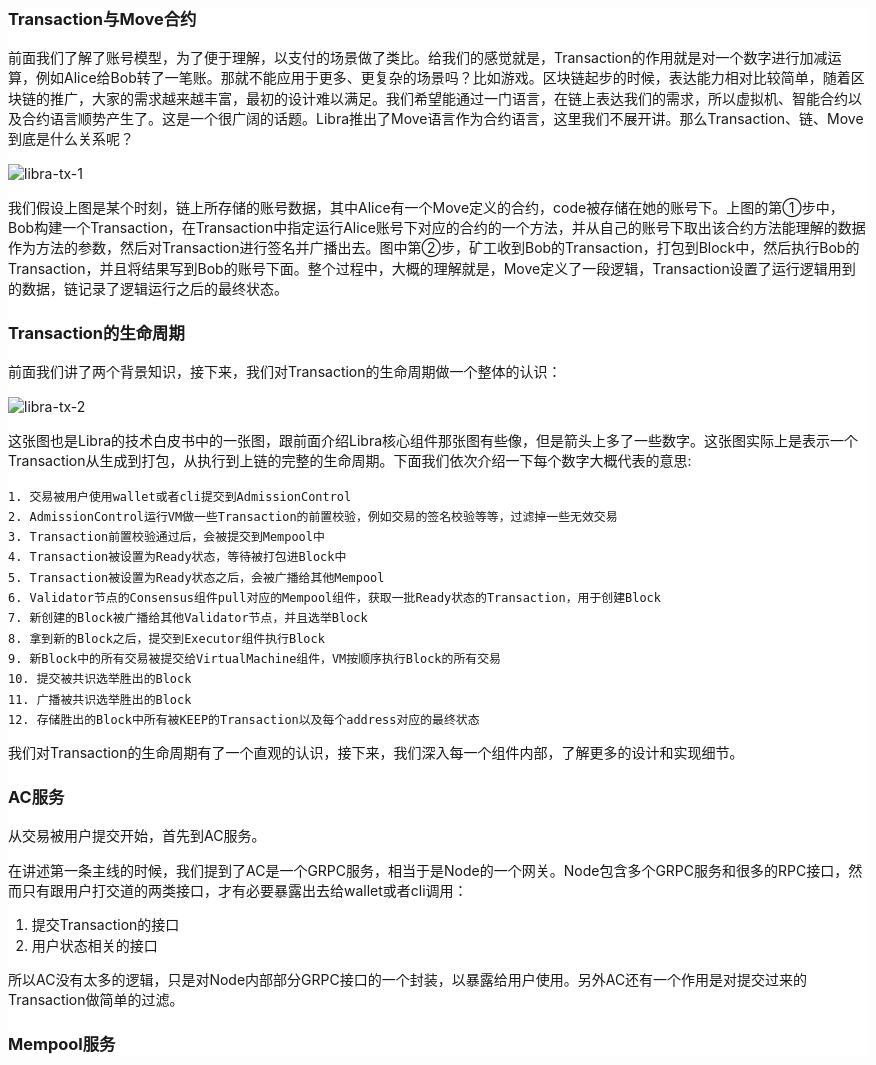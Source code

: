 
### Transaction与Move合约

前面我们了解了账号模型，为了便于理解，以支付的场景做了类比。给我们的感觉就是，Transaction的作用就是对一个数字进行加减运算，例如Alice给Bob转了一笔账。那就不能应用于更多、更复杂的场景吗？比如游戏。区块链起步的时候，表达能力相对比较简单，随着区块链的推广，大家的需求越来越丰富，最初的设计难以满足。我们希望能通过一门语言，在链上表达我们的需求，所以虚拟机、智能合约以及合约语言顺势产生了。这是一个很广阔的话题。Libra推出了Move语言作为合约语言，这里我们不展开讲。那么Transaction、链、Move到底是什么关系呢？

![libra-tx-1](./images/libra-tx-1.png)

我们假设上图是某个时刻，链上所存储的账号数据，其中Alice有一个Move定义的合约，code被存储在她的账号下。上图的第①步中，Bob构建一个Transaction，在Transaction中指定运行Alice账号下对应的合约的一个方法，并从自己的账号下取出该合约方法能理解的数据作为方法的参数，然后对Transaction进行签名并广播出去。图中第②步，矿工收到Bob的Transaction，打包到Block中，然后执行Bob的Transaction，并且将结果写到Bob的账号下面。整个过程中，大概的理解就是，Move定义了一段逻辑，Transaction设置了运行逻辑用到的数据，链记录了逻辑运行之后的最终状态。



### Transaction的生命周期

前面我们讲了两个背景知识，接下来，我们对Transaction的生命周期做一个整体的认识：

![libra-tx-2](./images/libra-tx-2.jpg)

这张图也是Libra的技术白皮书中的一张图，跟前面介绍Libra核心组件那张图有些像，但是箭头上多了一些数字。这张图实际上是表示一个Transaction从生成到打包，从执行到上链的完整的生命周期。下面我们依次介绍一下每个数字大概代表的意思:

	1. 交易被用户使用wallet或者cli提交到AdmissionControl
 	2. AdmissionControl运行VM做一些Transaction的前置校验，例如交易的签名校验等等，过滤掉一些无效交易
 	3. Transaction前置校验通过后，会被提交到Mempool中
 	4. Transaction被设置为Ready状态，等待被打包进Block中
 	5. Transaction被设置为Ready状态之后，会被广播给其他Mempool
 	6. Validator节点的Consensus组件pull对应的Mempool组件，获取一批Ready状态的Transaction，用于创建Block
 	7. 新创建的Block被广播给其他Validator节点，并且选举Block
 	8. 拿到新的Block之后，提交到Executor组件执行Block
 	9. 新Block中的所有交易被提交给VirtualMachine组件，VM按顺序执行Block的所有交易
 	10. 提交被共识选举胜出的Block
 	11. 广播被共识选举胜出的Block
 	12. 存储胜出的Block中所有被KEEP的Transaction以及每个address对应的最终状态

我们对Transaction的生命周期有了一个直观的认识，接下来，我们深入每一个组件内部，了解更多的设计和实现细节。



### AC服务

从交易被用户提交开始，首先到AC服务。

在讲述第一条主线的时候，我们提到了AC是一个GRPC服务，相当于是Node的一个网关。Node包含多个GRPC服务和很多的RPC接口，然而只有跟用户打交道的两类接口，才有必要暴露出去给wallet或者cli调用：

1. 提交Transaction的接口
2. 用户状态相关的接口

所以AC没有太多的逻辑，只是对Node内部部分GRPC接口的一个封装，以暴露给用户使用。另外AC还有一个作用是对提交过来的Transaction做简单的过滤。



### Mempool服务
